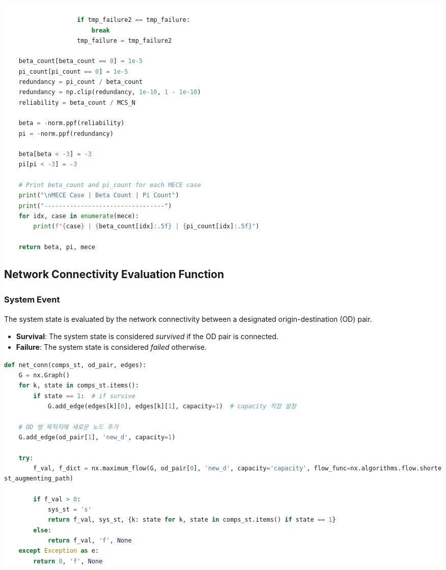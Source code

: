 ```python

                    if tmp_failure2 == tmp_failure:
                        break
                    tmp_failure = tmp_failure2

    beta_count[beta_count == 0] = 1e-5
    pi_count[pi_count == 0] = 1e-5
    redundancy = pi_count / beta_count
    redundancy = np.clip(redundancy, 1e-10, 1 - 1e-10)
    reliability = beta_count / MCS_N

    beta = -norm.ppf(reliability)
    pi = -norm.ppf(redundancy)

    beta[beta < -3] = -3
    pi[pi < -3] = -3

    # Print beta_count and pi_count for each MECE case
    print("\nMECE Case | Beta Count | Pi Count")
    print("---------------------------------")
    for idx, case in enumerate(mece):
        print(f"{case} | {beta_count[idx]:.5f} | {pi_count[idx]:.5f}")

    return beta, pi, mece

```

## **Network Connectivity Evaluation Function**

### **System Event**
The system state is evaluated by the network connectivity between a designated origin-destination (OD) pair. 

- **Survival**: The system state is considered *survived* if the OD pair is connected.  
- **Failure**: The system state is considered *failed* otherwise.


```python
def net_conn(comps_st, od_pair, edges):
    G = nx.Graph()
    for k, state in comps_st.items():
        if state == 1:  # if survive
            G.add_edge(edges[k][0], edges[k][1], capacity=1)  # capacity 직접 설정

    # OD 쌍 목적지에 새로운 노드 추가
    G.add_edge(od_pair[1], 'new_d', capacity=1)

    try:
        f_val, f_dict = nx.maximum_flow(G, od_pair[0], 'new_d', capacity='capacity', flow_func=nx.algorithms.flow.shortest_augmenting_path)

        if f_val > 0:
            sys_st = 's'
            return f_val, sys_st, {k: state for k, state in comps_st.items() if state == 1}
        else:
            return f_val, 'f', None
    except Exception as e:
        return 0, 'f', None
```
